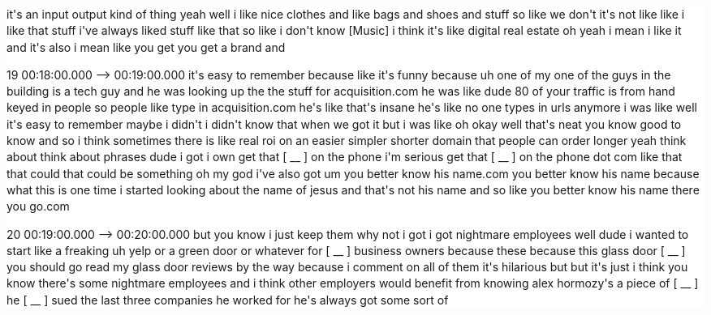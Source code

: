 it's an input output kind of thing yeah
well i like nice clothes and like bags
and shoes and stuff so like we don't
it's not like like i like that stuff
i've always liked stuff like that so
like i don't know
[Music]
i think it's like digital real estate oh
yeah i mean i like it and it's also i
mean like you get you get a brand and

19
00:18:00.000 --> 00:19:00.000
it's easy to remember because like it's
funny because uh one of my one of the
guys in the building is a tech guy and
he was looking up the the stuff for
acquisition.com he was like dude 80 of
your traffic is from hand keyed in
people so people like type in
acquisition.com he's like that's insane
he's like
no one types in urls anymore i was like
well it's easy to remember maybe
i didn't i didn't know that when we got
it but i was like oh okay well that's
neat you know good to know and so i
think sometimes there is like real roi
on an easier simpler shorter domain that
people can order longer yeah
think about think about phrases
dude i got i own get that [ __ ]
on the phone
i'm serious
get that [ __ ] on the phone dot
com like that that could that could be
something oh my god i've also got um
you better know his name.com
you better know his name because what
this is one time i started looking about
the name of jesus and that's not his
name
and so like
you better know his name there you
go.com

20
00:19:00.000 --> 00:20:00.000
but you know i just keep them why not i
got i got nightmare employees
well dude i wanted to start like a
freaking uh yelp or a green door or
whatever for [ __ ] business owners
because these because this glass door
[ __ ] you should go read my glass door
reviews by the way because i comment on
all of them it's hilarious
but but it's just i think you know
there's some nightmare employees and i
think other employers would benefit from
knowing
alex hormozy's a piece of [ __ ] he
[ __ ] sued the last three companies he
worked for he's always got some sort of